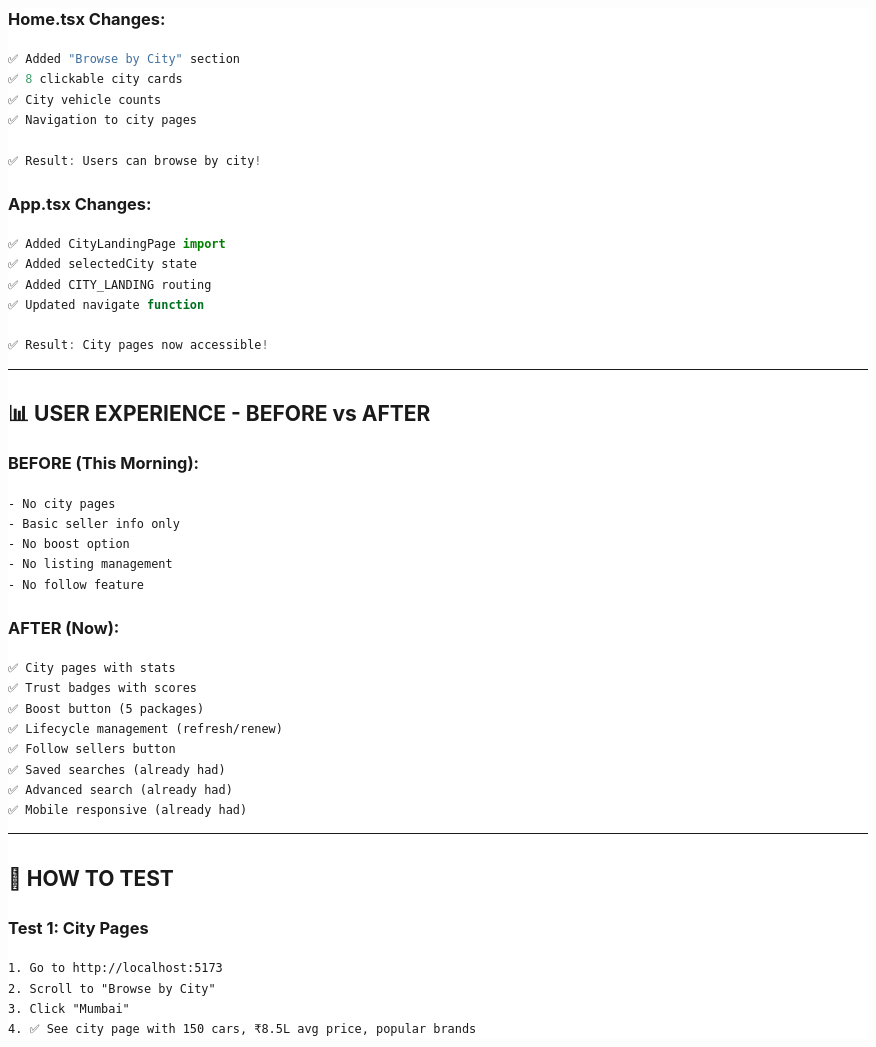 ### Home.tsx Changes:
```typescript
✅ Added "Browse by City" section
✅ 8 clickable city cards
✅ City vehicle counts
✅ Navigation to city pages

✅ Result: Users can browse by city!
```

### App.tsx Changes:
```typescript
✅ Added CityLandingPage import
✅ Added selectedCity state
✅ Added CITY_LANDING routing
✅ Updated navigate function

✅ Result: City pages now accessible!
```

---

## 📊 USER EXPERIENCE - BEFORE vs AFTER

### BEFORE (This Morning):
```
- No city pages
- Basic seller info only
- No boost option
- No listing management
- No follow feature
```

### AFTER (Now):
```
✅ City pages with stats
✅ Trust badges with scores
✅ Boost button (5 packages)
✅ Lifecycle management (refresh/renew)
✅ Follow sellers button
✅ Saved searches (already had)
✅ Advanced search (already had)
✅ Mobile responsive (already had)
```

---

## 🎯 HOW TO TEST

### Test 1: City Pages
```
1. Go to http://localhost:5173
2. Scroll to "Browse by City"
3. Click "Mumbai"
4. ✅ See city page with 150 cars, ₹8.5L avg price, popular brands
```
